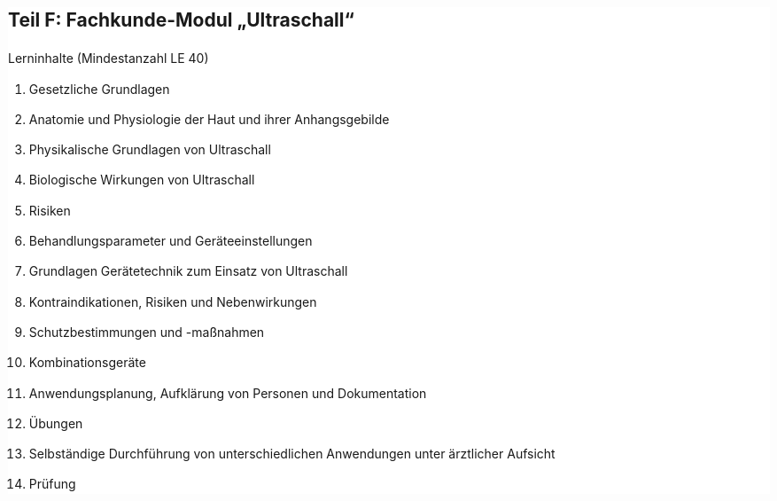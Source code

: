 
## **Teil F: Fachkunde-Modul „Ultraschall“**

Lerninhalte (Mindestanzahl LE 40)

1.  Gesetzliche Grundlagen


2.  Anatomie und Physiologie der Haut und ihrer Anhangsgebilde


3.  Physikalische Grundlagen von Ultraschall


4.  Biologische Wirkungen von Ultraschall


5.  Risiken


6.  Behandlungsparameter und Geräteeinstellungen


7.  Grundlagen Gerätetechnik zum Einsatz von Ultraschall


8.  Kontraindikationen, Risiken und Nebenwirkungen


9.  Schutzbestimmungen und -maßnahmen


10. Kombinationsgeräte


11. Anwendungsplanung, Aufklärung von Personen und Dokumentation


12. Übungen


13. Selbständige Durchführung von unterschiedlichen Anwendungen unter
    ärztlicher Aufsicht


14. Prüfung




